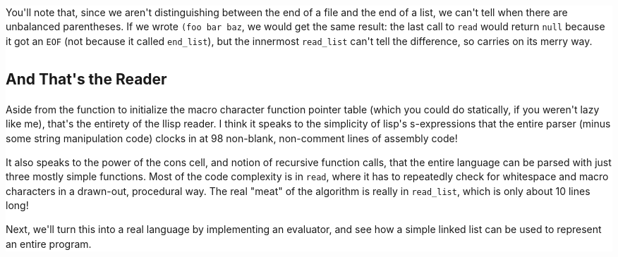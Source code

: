 You'll note that, since we aren't distinguishing between the end of a
file and the end of a list, we can't tell when there are unbalanced
parentheses. If we wrote `(foo bar baz`, we would get the same result:
the last call to `read` would return `null` because it got an `EOF`
(not because it called `end_list`), but the innermost `read_list`
can't tell the difference, so carries on its merry way.

## And That's the Reader ##

Aside from the function to initialize the macro character function
pointer table (which you could do statically, if you weren't lazy like
me), that's the entirety of the llisp reader. I think it speaks to the
simplicity of lisp's s-expressions that the entire parser (minus some
string manipulation code) clocks in at 98 non-blank, non-comment lines
of assembly code!

It also speaks to the power of the cons cell, and notion of recursive
function calls, that the entire language can be parsed with just three
mostly simple functions. Most of the code complexity is in `read`,
where it has to repeatedly check for whitespace and macro characters
in a drawn-out, procedural way. The real "meat" of the algorithm is
really in `read_list`, which is only about 10 lines long!

Next, we'll turn this into a real language by implementing an
evaluator, and see how a simple linked list can be used to represent
an entire program.
